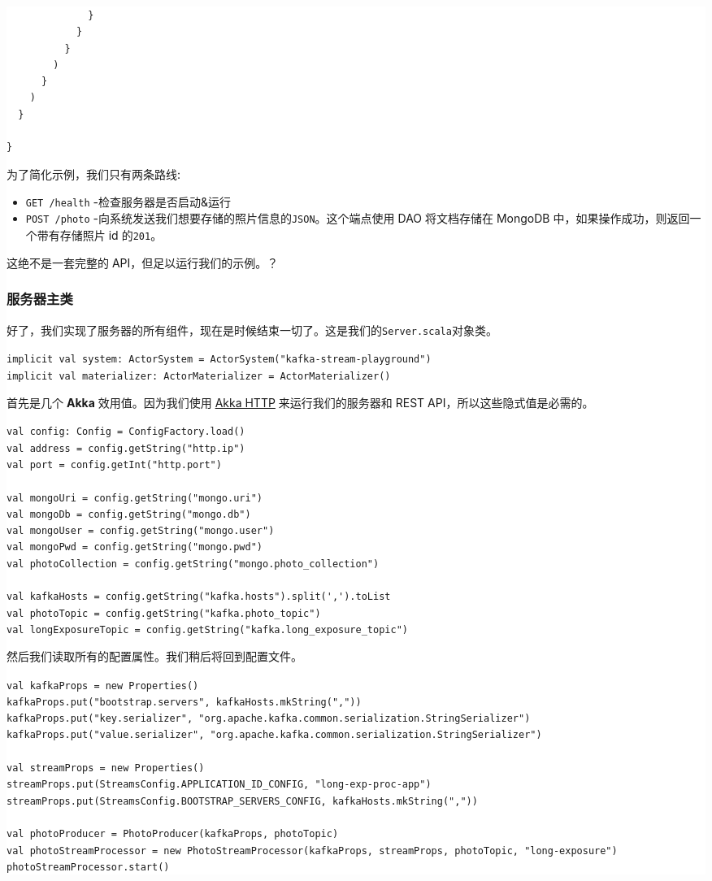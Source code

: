 ```
              }
            }
          }
        )
      }
    )
  }

} 
```

为了简化示例，我们只有两条路线:

*   `GET /health` -检查服务器是否启动&运行
*   `POST /photo` -向系统发送我们想要存储的照片信息的`JSON`。这个端点使用 DAO 将文档存储在 MongoDB 中，如果操作成功，则返回一个带有存储照片 id 的`201`。

这绝不是一套完整的 API，但足以运行我们的示例。？

### 服务器主类

好了，我们实现了服务器的所有组件，现在是时候结束一切了。这是我们的`Server.scala`对象类。

```
implicit val system: ActorSystem = ActorSystem("kafka-stream-playground")
implicit val materializer: ActorMaterializer = ActorMaterializer() 
```

首先是几个 **Akka** 效用值。因为我们使用 [Akka HTTP](https://doc.akka.io/docs/akka-http/current/index.html) 来运行我们的服务器和 REST API，所以这些隐式值是必需的。

```
val config: Config = ConfigFactory.load()
val address = config.getString("http.ip")
val port = config.getInt("http.port")

val mongoUri = config.getString("mongo.uri")
val mongoDb = config.getString("mongo.db")
val mongoUser = config.getString("mongo.user")
val mongoPwd = config.getString("mongo.pwd")
val photoCollection = config.getString("mongo.photo_collection")

val kafkaHosts = config.getString("kafka.hosts").split(',').toList
val photoTopic = config.getString("kafka.photo_topic")
val longExposureTopic = config.getString("kafka.long_exposure_topic") 
```

然后我们读取所有的配置属性。我们稍后将回到配置文件。

```
val kafkaProps = new Properties()
kafkaProps.put("bootstrap.servers", kafkaHosts.mkString(","))
kafkaProps.put("key.serializer", "org.apache.kafka.common.serialization.StringSerializer")
kafkaProps.put("value.serializer", "org.apache.kafka.common.serialization.StringSerializer")

val streamProps = new Properties()
streamProps.put(StreamsConfig.APPLICATION_ID_CONFIG, "long-exp-proc-app")
streamProps.put(StreamsConfig.BOOTSTRAP_SERVERS_CONFIG, kafkaHosts.mkString(","))

val photoProducer = PhotoProducer(kafkaProps, photoTopic)
val photoStreamProcessor = new PhotoStreamProcessor(kafkaProps, streamProps, photoTopic, "long-exposure")
photoStreamProcessor.start() 
```
